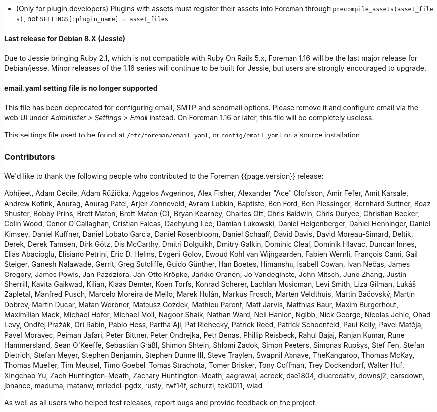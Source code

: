 * (Only for plugin developers) Plugins with assets must register their assets into Foreman through `precompile_assets(asset_files)`, not `SETTINGS[:plugin_name] = asset_files`

#### Last release for Debian 8.X (Jessie)
Due to Jessie bringing Ruby 2.1, which is not compatible with Ruby On Rails 5.x, Foreman 1.16 will be the last major release for Debian/jesse. Minor releases of the 1.16 series will continue to be built for Jessie, but users are strongly encouraged to upgrade.

#### email.yaml setting file is no longer supported
This file has been deprecated for configuring email, SMTP and sendmail options. Please remove it and configure email via the web UI under *Administer > Settings > Email* instead. On Foreman 1.16 or later, this file will be completely useless.

This settings file used to be found at `/etc/foreman/email.yaml`, or `config/email.yaml` on a source installation.

### Contributors

We'd like to thank the following people who contributed to the Foreman {{page.version}} release:

Abhijeet, Adam Cécile, Adam Růžička, Aggelos Avgerinos, Alex Fisher, Alexander "Ace" Olofsson, Amir Fefer, Amit Karsale, Andrew Kofink, Anurag, Anurag Patel, Arjen Zonneveld, Avram Lubkin, Baptiste, Ben Ford, Ben Plessinger, Bernhard Suttner, Boaz Shuster, Bobby Prins, Brett Maton, Brett Maton (C), Bryan Kearney, Charles Ott, Chris Baldwin, Chris Duryee, Christian Becker, Colin Wood, Conor O'Callaghan, Cristian Falcas, Daehyung Lee, Damian Lukowski, Daniel Helgenberger, Daniel Henninger, Daniel Kimsey, Daniel Kuffner, Daniel Lobato Garcia, Daniel Rosenbloom, Daniel Schaaff, David Davis, David Moreau-Simard, Deltik, Derek, Derek Tamsen, Dirk Götz, Dis McCarthy, Dmitri Dolguikh, Dmitry Galkin, Dominic Cleal, Dominik Hlavac, Duncan Innes, Elias Abacioglu, Elisiano Petrini, Eric D. Helms, Evgeni Golov, Ewoud Kohl van Wijngaarden, Fabien Wernli, François Cami, Gail Steiger, Ganesh Nalawade, Gerrit, Greg Sutcliffe, Guido Günther, Han Boetes, Himanshu, Isabell Cowan, Ivan Nečas, James Gregory, James Powis, Jan Pazdziora, Jan-Otto Kröpke, Jarkko Oranen, Jo Vandeginste, John Mitsch, June Zhang, Justin Sherrill, Kavita Gaikwad, Kilian, Klaas Demter, Koen Torfs, Konrad Scherer, Lachlan Musicman, Levi Smith, Liza Gilman, Lukáš Zapletal, Manfred Pusch, Marcelo Moreira de Mello, Marek Hulán, Markus Frosch, Marten Veldthuis, Martin Bačovský, Martin Dobrev, Martin Ducar, Matan Werbner, Mateusz Gozdek, Mathieu Parent, Matt Jarvis, Matthias Baur, Maxim Burgerhout, Maximilian Mack, Michael Hofer, Michael Moll, Nagoor Shaik, Nathan Ward, Neil Hanlon, Ngibb, Nick George, Nicolas Jehle, Ohad Levy, Ondřej Pražák, Ori Rabin, Pablo Hess, Partha Aji, Pat Riehecky, Patrick Reed, Patrick Schoenfeld, Paul Kelly, Pavel Matěja, Pavel Moravec, Peiman Jafari, Peter Bittner, Peter Ondrejka, Petr Benas, Phillip Reisbeck, Rahul Bajaj, Ranjan Kumar, Rune Hammersland, Sean O'Keeffe, Sebastian Gräßl, Shimon Shtein, Shlomi Zadok, Simon Peeters, Simonas Rupšys, Stef Fen, Stefan Dietrich, Stefan Meyer, Stephen Benjamin, Stephen Dunne III, Steve Traylen, Swapnil Abnave, TheKangaroo, Thomas McKay, Thomas Mueller, Tim Meusel, Timo Goebel, Tomas Strachota, Tomer Brisker, Tony Coffman, Trey Dockendorf, Walter Huf, Xingchao Yu, Zach Huntington-Meath, Zachary Huntington-Meath, aagrawal, acreek, dae1804, dlucredativ, downsj2, earsdown, jbnance, maduma, matanw, mriedel-pgdx, rusty, rwf14f, schurzi, tek0011, wiad

As well as all users who helped test releases, report bugs and provide feedback on the project.

